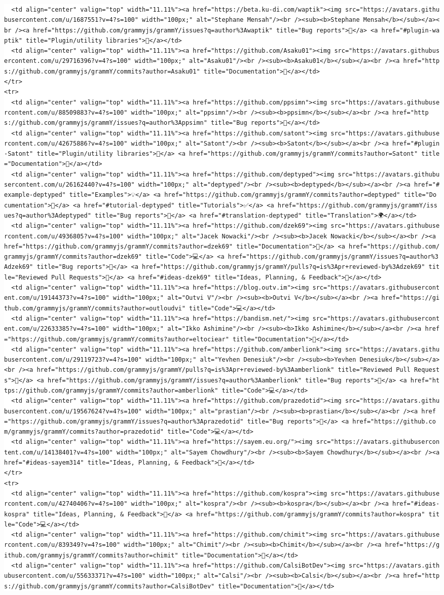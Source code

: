       <td align="center" valign="top" width="11.11%"><a href="https://beta.ku-di.com/waptik"><img src="https://avatars.githubusercontent.com/u/1687551?v=4?s=100" width="100px;" alt="Stephane Mensah"/><br /><sub><b>Stephane Mensah</b></sub></a><br /><a href="https://github.com/grammyjs/grammY/issues?q=author%3Awaptik" title="Bug reports">🐛</a> <a href="#plugin-waptik" title="Plugin/utility libraries">🔌</a></td>
      <td align="center" valign="top" width="11.11%"><a href="https://github.com/Asaku01"><img src="https://avatars.githubusercontent.com/u/29716396?v=4?s=100" width="100px;" alt="Asaku01"/><br /><sub><b>Asaku01</b></sub></a><br /><a href="https://github.com/grammyjs/grammY/commits?author=Asaku01" title="Documentation">📖</a></td>
    </tr>
    <tr>
      <td align="center" valign="top" width="11.11%"><a href="https://github.com/ppsimn"><img src="https://avatars.githubusercontent.com/u/88509883?v=4?s=100" width="100px;" alt="ppsimn"/><br /><sub><b>ppsimn</b></sub></a><br /><a href="https://github.com/grammyjs/grammY/issues?q=author%3Appsimn" title="Bug reports">🐛</a></td>
      <td align="center" valign="top" width="11.11%"><a href="https://github.com/satont"><img src="https://avatars.githubusercontent.com/u/42675886?v=4?s=100" width="100px;" alt="Satont"/><br /><sub><b>Satont</b></sub></a><br /><a href="#plugin-Satont" title="Plugin/utility libraries">🔌</a> <a href="https://github.com/grammyjs/grammY/commits?author=Satont" title="Documentation">📖</a></td>
      <td align="center" valign="top" width="11.11%"><a href="https://github.com/deptyped"><img src="https://avatars.githubusercontent.com/u/26162440?v=4?s=100" width="100px;" alt="deptyped"/><br /><sub><b>deptyped</b></sub></a><br /><a href="#example-deptyped" title="Examples">💡</a> <a href="https://github.com/grammyjs/grammY/commits?author=deptyped" title="Documentation">📖</a> <a href="#tutorial-deptyped" title="Tutorials">✅</a> <a href="https://github.com/grammyjs/grammY/issues?q=author%3Adeptyped" title="Bug reports">🐛</a> <a href="#translation-deptyped" title="Translation">🌍</a></td>
      <td align="center" valign="top" width="11.11%"><a href="https://github.com/dzek69"><img src="https://avatars.githubusercontent.com/u/4936805?v=4?s=100" width="100px;" alt="Jacek Nowacki"/><br /><sub><b>Jacek Nowacki</b></sub></a><br /><a href="https://github.com/grammyjs/grammY/commits?author=dzek69" title="Documentation">📖</a> <a href="https://github.com/grammyjs/grammY/commits?author=dzek69" title="Code">💻</a> <a href="https://github.com/grammyjs/grammY/issues?q=author%3Adzek69" title="Bug reports">🐛</a> <a href="https://github.com/grammyjs/grammY/pulls?q=is%3Apr+reviewed-by%3Adzek69" title="Reviewed Pull Requests">👀</a> <a href="#ideas-dzek69" title="Ideas, Planning, & Feedback">🤔</a></td>
      <td align="center" valign="top" width="11.11%"><a href="https://blog.outv.im"><img src="https://avatars.githubusercontent.com/u/19144373?v=4?s=100" width="100px;" alt="Outvi V"/><br /><sub><b>Outvi V</b></sub></a><br /><a href="https://github.com/grammyjs/grammY/commits?author=outloudvi" title="Code">💻</a></td>
      <td align="center" valign="top" width="11.11%"><a href="https://bandism.net/"><img src="https://avatars.githubusercontent.com/u/22633385?v=4?s=100" width="100px;" alt="Ikko Ashimine"/><br /><sub><b>Ikko Ashimine</b></sub></a><br /><a href="https://github.com/grammyjs/grammY/commits?author=eltociear" title="Documentation">📖</a></td>
      <td align="center" valign="top" width="11.11%"><a href="https://github.com/amberlionk"><img src="https://avatars.githubusercontent.com/u/29119723?v=4?s=100" width="100px;" alt="Yevhen Denesiuk"/><br /><sub><b>Yevhen Denesiuk</b></sub></a><br /><a href="https://github.com/grammyjs/grammY/pulls?q=is%3Apr+reviewed-by%3Aamberlionk" title="Reviewed Pull Requests">👀</a> <a href="https://github.com/grammyjs/grammY/issues?q=author%3Aamberlionk" title="Bug reports">🐛</a> <a href="https://github.com/grammyjs/grammY/commits?author=amberlionk" title="Code">💻</a></td>
      <td align="center" valign="top" width="11.11%"><a href="https://github.com/prazedotid"><img src="https://avatars.githubusercontent.com/u/19567624?v=4?s=100" width="100px;" alt="prastian"/><br /><sub><b>prastian</b></sub></a><br /><a href="https://github.com/grammyjs/grammY/issues?q=author%3Aprazedotid" title="Bug reports">🐛</a> <a href="https://github.com/grammyjs/grammY/commits?author=prazedotid" title="Code">💻</a></td>
      <td align="center" valign="top" width="11.11%"><a href="https://sayem.eu.org/"><img src="https://avatars.githubusercontent.com/u/14138401?v=4?s=100" width="100px;" alt="Sayem Chowdhury"/><br /><sub><b>Sayem Chowdhury</b></sub></a><br /><a href="#ideas-sayem314" title="Ideas, Planning, & Feedback">🤔</a></td>
    </tr>
    <tr>
      <td align="center" valign="top" width="11.11%"><a href="https://github.com/kospra"><img src="https://avatars.githubusercontent.com/u/42740406?v=4?s=100" width="100px;" alt="kospra"/><br /><sub><b>kospra</b></sub></a><br /><a href="#ideas-kospra" title="Ideas, Planning, & Feedback">🤔</a> <a href="https://github.com/grammyjs/grammY/commits?author=kospra" title="Code">💻</a></td>
      <td align="center" valign="top" width="11.11%"><a href="https://github.com/chimit"><img src="https://avatars.githubusercontent.com/u/839349?v=4?s=100" width="100px;" alt="Chimit"/><br /><sub><b>Chimit</b></sub></a><br /><a href="https://github.com/grammyjs/grammY/commits?author=chimit" title="Documentation">📖</a></td>
      <td align="center" valign="top" width="11.11%"><a href="https://github.com/CalsiBotDev"><img src="https://avatars.githubusercontent.com/u/55633371?v=4?s=100" width="100px;" alt="Calsi"/><br /><sub><b>Calsi</b></sub></a><br /><a href="https://github.com/grammyjs/grammY/commits?author=CalsiBotDev" title="Documentation">📖</a></td>